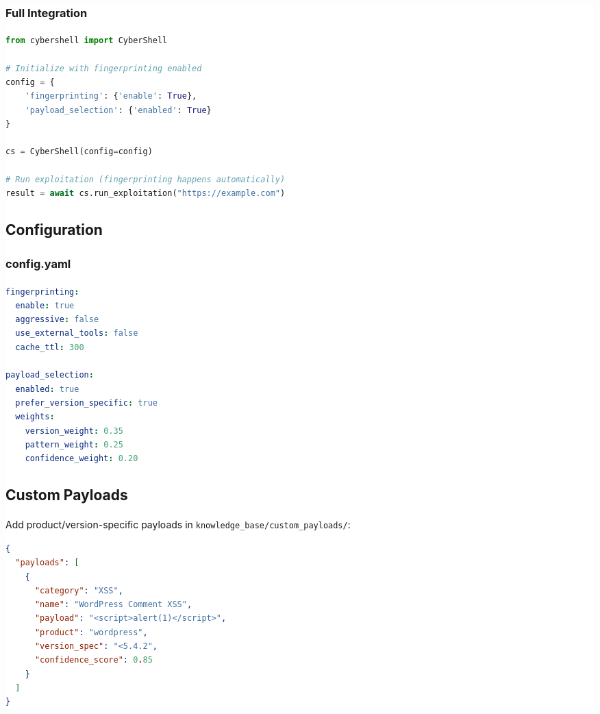 
### Full Integration

```python
from cybershell import CyberShell

# Initialize with fingerprinting enabled
config = {
    'fingerprinting': {'enable': True},
    'payload_selection': {'enabled': True}
}

cs = CyberShell(config=config)

# Run exploitation (fingerprinting happens automatically)
result = await cs.run_exploitation("https://example.com")
```

## Configuration

### config.yaml

```yaml
fingerprinting:
  enable: true
  aggressive: false
  use_external_tools: false
  cache_ttl: 300

payload_selection:
  enabled: true
  prefer_version_specific: true
  weights:
    version_weight: 0.35
    pattern_weight: 0.25
    confidence_weight: 0.20
```

## Custom Payloads

Add product/version-specific payloads in `knowledge_base/custom_payloads/`:

```json
{
  "payloads": [
    {
      "category": "XSS",
      "name": "WordPress Comment XSS",
      "payload": "<script>alert(1)</script>",
      "product": "wordpress",
      "version_spec": "<5.4.2",
      "confidence_score": 0.85
    }
  ]
}
```
